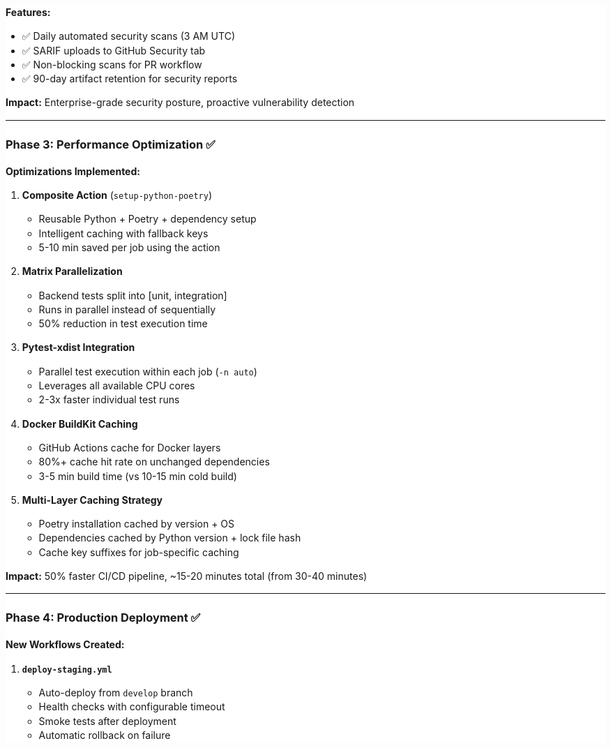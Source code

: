 **Features:**

- ✅ Daily automated security scans (3 AM UTC)
- ✅ SARIF uploads to GitHub Security tab
- ✅ Non-blocking scans for PR workflow
- ✅ 90-day artifact retention for security reports

**Impact:** Enterprise-grade security posture, proactive vulnerability detection

---

### Phase 3: Performance Optimization ✅

**Optimizations Implemented:**

1. **Composite Action** (`setup-python-poetry`)

   - Reusable Python + Poetry + dependency setup
   - Intelligent caching with fallback keys
   - 5-10 min saved per job using the action

2. **Matrix Parallelization**

   - Backend tests split into [unit, integration]
   - Runs in parallel instead of sequentially
   - 50% reduction in test execution time

3. **Pytest-xdist Integration**

   - Parallel test execution within each job (`-n auto`)
   - Leverages all available CPU cores
   - 2-3x faster individual test runs

4. **Docker BuildKit Caching**

   - GitHub Actions cache for Docker layers
   - 80%+ cache hit rate on unchanged dependencies
   - 3-5 min build time (vs 10-15 min cold build)

5. **Multi-Layer Caching Strategy**
   - Poetry installation cached by version + OS
   - Dependencies cached by Python version + lock file hash
   - Cache key suffixes for job-specific caching

**Impact:** 50% faster CI/CD pipeline, ~15-20 minutes total (from 30-40 minutes)

---

### Phase 4: Production Deployment ✅

**New Workflows Created:**

1. **`deploy-staging.yml`**

   - Auto-deploy from `develop` branch
   - Health checks with configurable timeout
   - Smoke tests after deployment
   - Automatic rollback on failure
